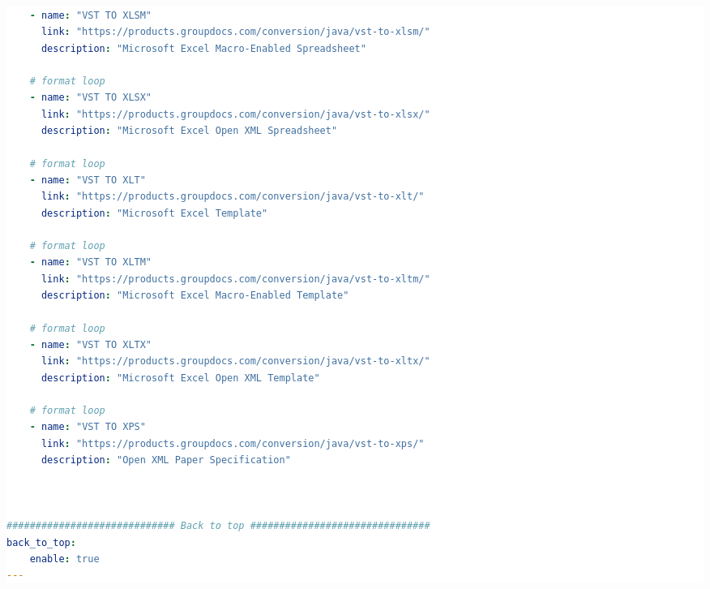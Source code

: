 ```yaml
    - name: "VST TO XLSM"
      link: "https://products.groupdocs.com/conversion/java/vst-to-xlsm/"
      description: "Microsoft Excel Macro-Enabled Spreadsheet"

    # format loop
    - name: "VST TO XLSX"
      link: "https://products.groupdocs.com/conversion/java/vst-to-xlsx/"
      description: "Microsoft Excel Open XML Spreadsheet"

    # format loop
    - name: "VST TO XLT"
      link: "https://products.groupdocs.com/conversion/java/vst-to-xlt/"
      description: "Microsoft Excel Template"

    # format loop
    - name: "VST TO XLTM"
      link: "https://products.groupdocs.com/conversion/java/vst-to-xltm/"
      description: "Microsoft Excel Macro-Enabled Template"

    # format loop
    - name: "VST TO XLTX"
      link: "https://products.groupdocs.com/conversion/java/vst-to-xltx/"
      description: "Microsoft Excel Open XML Template"

    # format loop
    - name: "VST TO XPS"
      link: "https://products.groupdocs.com/conversion/java/vst-to-xps/"
      description: "Open XML Paper Specification"



############################# Back to top ###############################
back_to_top:
    enable: true
---
```

